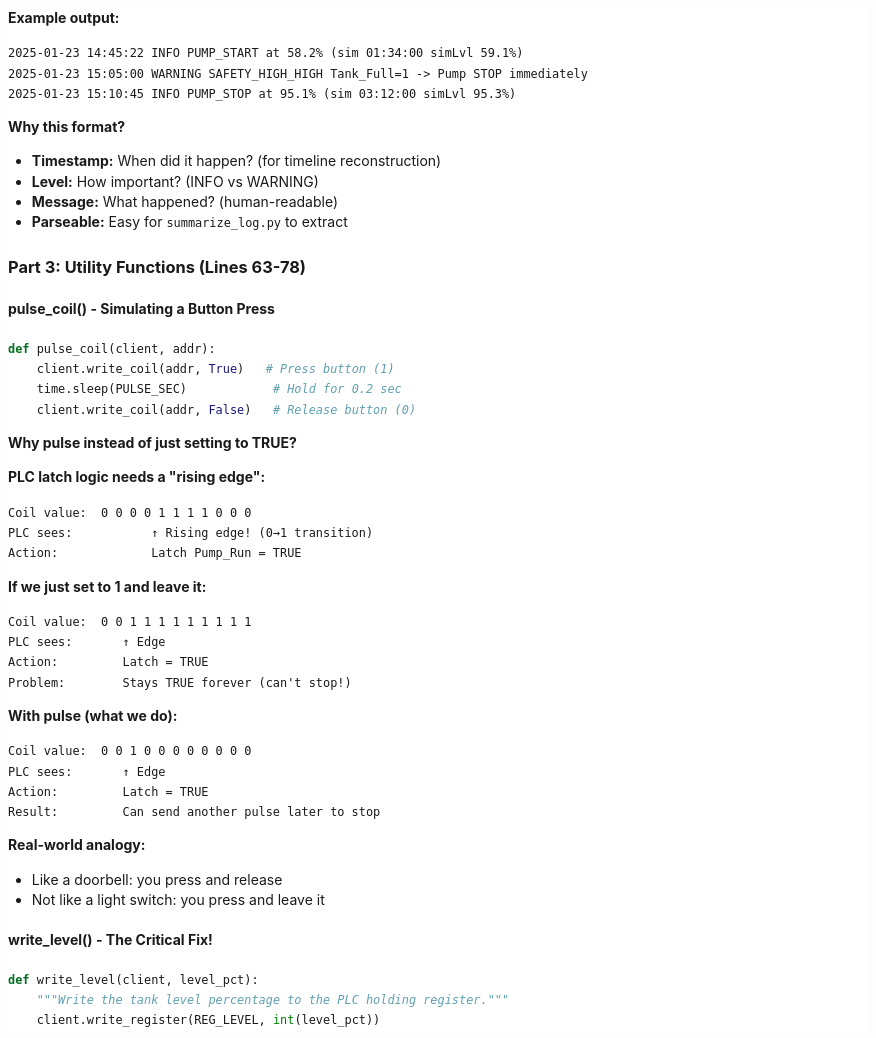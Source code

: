 **Example output:**
```
2025-01-23 14:45:22 INFO PUMP_START at 58.2% (sim 01:34:00 simLvl 59.1%)
2025-01-23 15:05:00 WARNING SAFETY_HIGH_HIGH Tank_Full=1 -> Pump STOP immediately
2025-01-23 15:10:45 INFO PUMP_STOP at 95.1% (sim 03:12:00 simLvl 95.3%)
```

**Why this format?**
- **Timestamp:** When did it happen? (for timeline reconstruction)
- **Level:** How important? (INFO vs WARNING)
- **Message:** What happened? (human-readable)
- **Parseable:** Easy for `summarize_log.py` to extract

### Part 3: Utility Functions (Lines 63-78)

#### pulse_coil() - Simulating a Button Press

```python
def pulse_coil(client, addr):
    client.write_coil(addr, True)   # Press button (1)
    time.sleep(PULSE_SEC)            # Hold for 0.2 sec
    client.write_coil(addr, False)   # Release button (0)
```

**Why pulse instead of just setting to TRUE?**

**PLC latch logic needs a "rising edge":**
```
Coil value:  0 0 0 0 1 1 1 1 0 0 0
PLC sees:           ↑ Rising edge! (0→1 transition)
Action:             Latch Pump_Run = TRUE
```

**If we just set to 1 and leave it:**
```
Coil value:  0 0 1 1 1 1 1 1 1 1 1
PLC sees:       ↑ Edge
Action:         Latch = TRUE
Problem:        Stays TRUE forever (can't stop!)
```

**With pulse (what we do):**
```
Coil value:  0 0 1 0 0 0 0 0 0 0 0
PLC sees:       ↑ Edge
Action:         Latch = TRUE
Result:         Can send another pulse later to stop
```

**Real-world analogy:**
- Like a doorbell: you press and release
- Not like a light switch: you press and leave it

#### write_level() - The Critical Fix!

```python
def write_level(client, level_pct):
    """Write the tank level percentage to the PLC holding register."""
    client.write_register(REG_LEVEL, int(level_pct))
```
